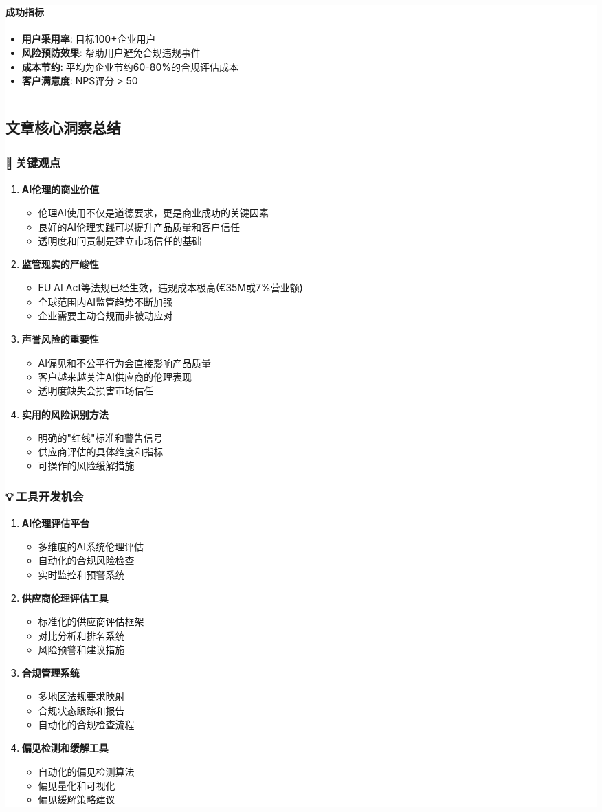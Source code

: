 #### 成功指标
- **用户采用率**: 目标100+企业用户
- **风险预防效果**: 帮助用户避免合规违规事件
- **成本节约**: 平均为企业节约60-80%的合规评估成本
- **客户满意度**: NPS评分 > 50

---

## 文章核心洞察总结

### 🎯 关键观点

1. **AI伦理的商业价值**
   - 伦理AI使用不仅是道德要求，更是商业成功的关键因素
   - 良好的AI伦理实践可以提升产品质量和客户信任
   - 透明度和问责制是建立市场信任的基础

2. **监管现实的严峻性**
   - EU AI Act等法规已经生效，违规成本极高(€35M或7%营业额)
   - 全球范围内AI监管趋势不断加强
   - 企业需要主动合规而非被动应对

3. **声誉风险的重要性**
   - AI偏见和不公平行为会直接影响产品质量
   - 客户越来越关注AI供应商的伦理表现
   - 透明度缺失会损害市场信任

4. **实用的风险识别方法**
   - 明确的"红线"标准和警告信号
   - 供应商评估的具体维度和指标
   - 可操作的风险缓解措施

### 💡 工具开发机会

1. **AI伦理评估平台**
   - 多维度的AI系统伦理评估
   - 自动化的合规风险检查
   - 实时监控和预警系统

2. **供应商伦理评估工具**
   - 标准化的供应商评估框架
   - 对比分析和排名系统
   - 风险预警和建议措施

3. **合规管理系统**
   - 多地区法规要求映射
   - 合规状态跟踪和报告
   - 自动化的合规检查流程

4. **偏见检测和缓解工具**
   - 自动化的偏见检测算法
   - 偏见量化和可视化
   - 偏见缓解策略建议
